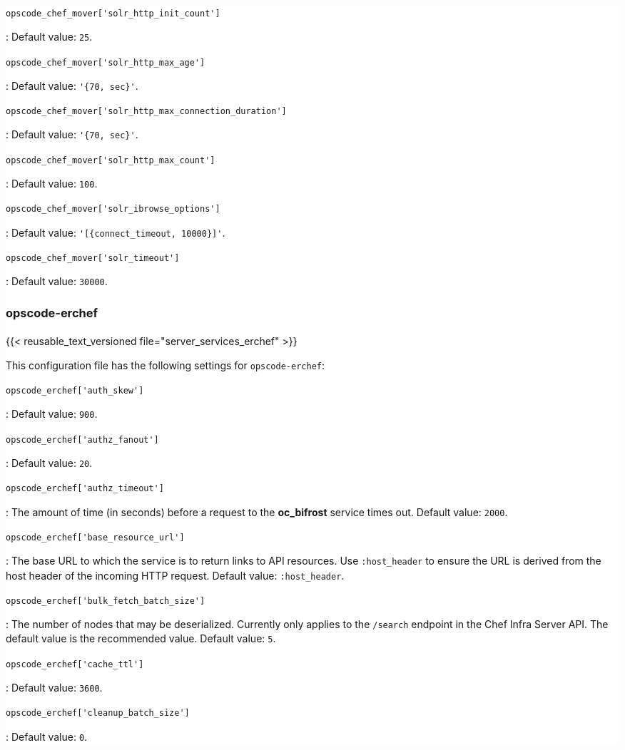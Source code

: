 `opscode_chef_mover['solr_http_init_count']`

:   Default value: `25`.

`opscode_chef_mover['solr_http_max_age']`

:   Default value: `'{70, sec}'`.

`opscode_chef_mover['solr_http_max_connection_duration']`

:   Default value: `'{70, sec}'`.

`opscode_chef_mover['solr_http_max_count']`

:   Default value: `100`.

`opscode_chef_mover['solr_ibrowse_options']`

:   Default value: `'[{connect_timeout, 10000}]'`.

`opscode_chef_mover['solr_timeout']`

:   Default value: `30000`.

### opscode-erchef

{{< reusable_text_versioned file="server_services_erchef" >}}

This configuration file has the following settings for `opscode-erchef`:

`opscode_erchef['auth_skew']`

:   Default value: `900`.

`opscode_erchef['authz_fanout']`

:   Default value: `20`.

`opscode_erchef['authz_timeout']`

:   The amount of time (in seconds) before a request to the
    **oc_bifrost** service times out. Default value: `2000`.

`opscode_erchef['base_resource_url']`

:   The base URL to which the service is to return links to API
    resources. Use `:host_header` to ensure the URL is derived from the
    host header of the incoming HTTP request. Default value:
    `:host_header`.

`opscode_erchef['bulk_fetch_batch_size']`

:   The number of nodes that may be deserialized. Currently only applies
    to the `/search` endpoint in the Chef Infra Server API. The default
    value is the recommended value. Default value: `5`.

`opscode_erchef['cache_ttl']`

:   Default value: `3600`.

`opscode_erchef['cleanup_batch_size']`

:   Default value: `0`.
